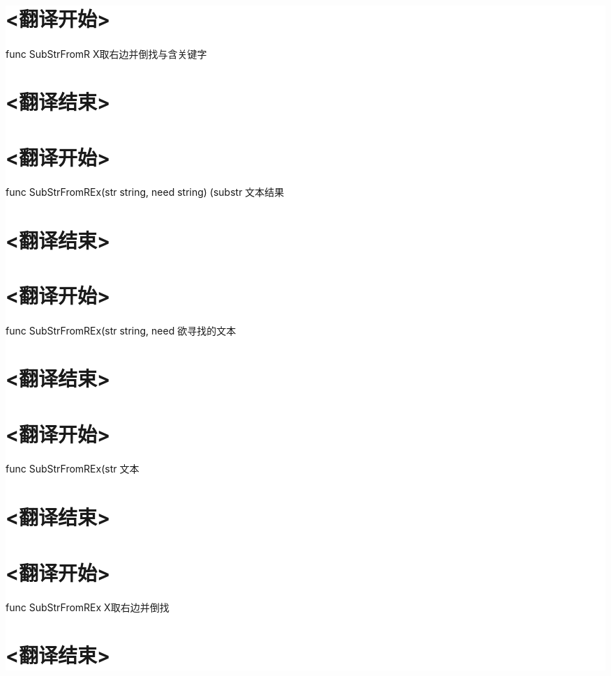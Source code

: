 # <翻译开始>
func SubStrFromR
X取右边并倒找与含关键字
# <翻译结束>

# <翻译开始>
func SubStrFromREx(str string, need string) (substr
文本结果
# <翻译结束>

# <翻译开始>
func SubStrFromREx(str string, need
欲寻找的文本
# <翻译结束>

# <翻译开始>
func SubStrFromREx(str
文本
# <翻译结束>

# <翻译开始>
func SubStrFromREx
X取右边并倒找
# <翻译结束>

